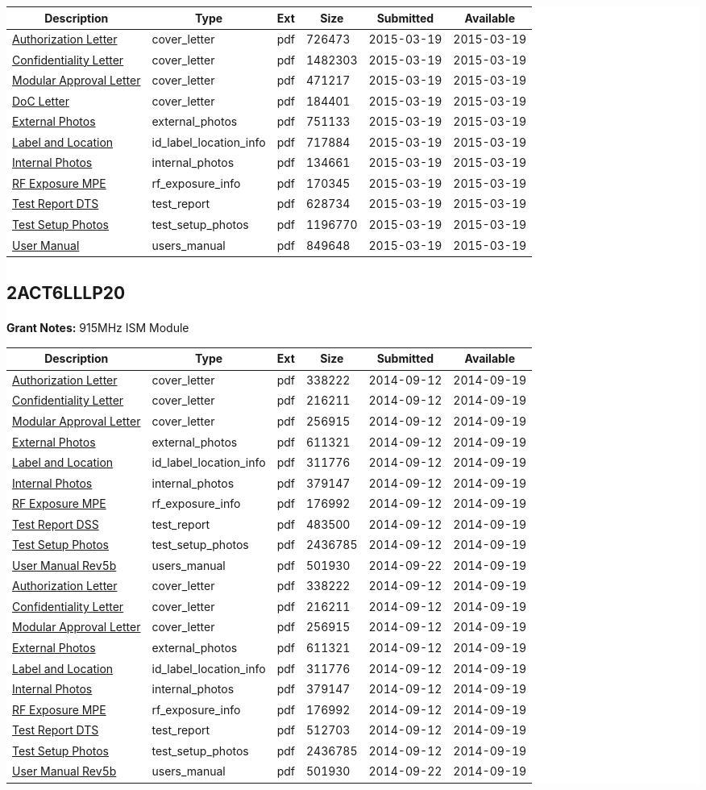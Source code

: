 | Description | Type | Ext | Size | Submitted | Available |
| ----------- | ---- | --- | ---- | --------- | --------- |
| [Authorization Letter](2ACT6LLRLP20/fe4b1e81b550fe447cc8bc99db3a1af0/2560398.pdf) | cover_letter | pdf | 726473 | 2015-03-19 | 2015-03-19 |
| [Confidentiality Letter](2ACT6LLRLP20/fe4b1e81b550fe447cc8bc99db3a1af0/2560399.pdf) | cover_letter | pdf | 1482303 | 2015-03-19 | 2015-03-19 |
| [Modular Approval Letter](2ACT6LLRLP20/fe4b1e81b550fe447cc8bc99db3a1af0/2560400.pdf) | cover_letter | pdf | 471217 | 2015-03-19 | 2015-03-19 |
| [DoC Letter](2ACT6LLRLP20/fe4b1e81b550fe447cc8bc99db3a1af0/2560401.pdf) | cover_letter | pdf | 184401 | 2015-03-19 | 2015-03-19 |
| [External Photos](2ACT6LLRLP20/fe4b1e81b550fe447cc8bc99db3a1af0/2560403.pdf) | external_photos | pdf | 751133 | 2015-03-19 | 2015-03-19 |
| [Label and Location](2ACT6LLRLP20/fe4b1e81b550fe447cc8bc99db3a1af0/2560405.pdf) | id_label_location_info | pdf | 717884 | 2015-03-19 | 2015-03-19 |
| [Internal Photos](2ACT6LLRLP20/fe4b1e81b550fe447cc8bc99db3a1af0/2560404.pdf) | internal_photos | pdf | 134661 | 2015-03-19 | 2015-03-19 |
| [RF Exposure MPE](2ACT6LLRLP20/fe4b1e81b550fe447cc8bc99db3a1af0/2560407.pdf) | rf_exposure_info | pdf | 170345 | 2015-03-19 | 2015-03-19 |
| [Test Report DTS](2ACT6LLRLP20/fe4b1e81b550fe447cc8bc99db3a1af0/2560409.pdf) | test_report | pdf | 628734 | 2015-03-19 | 2015-03-19 |
| [Test Setup Photos](2ACT6LLRLP20/fe4b1e81b550fe447cc8bc99db3a1af0/2560410.pdf) | test_setup_photos | pdf | 1196770 | 2015-03-19 | 2015-03-19 |
| [User Manual](2ACT6LLRLP20/fe4b1e81b550fe447cc8bc99db3a1af0/2560411.pdf) | users_manual | pdf | 849648 | 2015-03-19 | 2015-03-19 |
## 2ACT6LLLP20
**Grant Notes:** 915MHz ISM Module

| Description | Type | Ext | Size | Submitted | Available |
| ----------- | ---- | --- | ---- | --------- | --------- |
| [Authorization Letter](2ACT6LLLP20/6c6809ed2a12c88df839dbac0ab3fb91/2387172.pdf) | cover_letter | pdf | 338222 | 2014-09-12 | 2014-09-19 |
| [Confidentiality Letter](2ACT6LLLP20/6c6809ed2a12c88df839dbac0ab3fb91/2387173.pdf) | cover_letter | pdf | 216211 | 2014-09-12 | 2014-09-19 |
| [Modular Approval Letter](2ACT6LLLP20/6c6809ed2a12c88df839dbac0ab3fb91/2387174.pdf) | cover_letter | pdf | 256915 | 2014-09-12 | 2014-09-19 |
| [External Photos](2ACT6LLLP20/6c6809ed2a12c88df839dbac0ab3fb91/2387176.pdf) | external_photos | pdf | 611321 | 2014-09-12 | 2014-09-19 |
| [Label and Location](2ACT6LLLP20/6c6809ed2a12c88df839dbac0ab3fb91/2387178.pdf) | id_label_location_info | pdf | 311776 | 2014-09-12 | 2014-09-19 |
| [Internal Photos](2ACT6LLLP20/6c6809ed2a12c88df839dbac0ab3fb91/2387177.pdf) | internal_photos | pdf | 379147 | 2014-09-12 | 2014-09-19 |
| [RF Exposure MPE](2ACT6LLLP20/6c6809ed2a12c88df839dbac0ab3fb91/2387180.pdf) | rf_exposure_info | pdf | 176992 | 2014-09-12 | 2014-09-19 |
| [Test Report DSS](2ACT6LLLP20/6c6809ed2a12c88df839dbac0ab3fb91/2387197.pdf) | test_report | pdf | 483500 | 2014-09-12 | 2014-09-19 |
| [Test Setup Photos](2ACT6LLLP20/6c6809ed2a12c88df839dbac0ab3fb91/2387183.pdf) | test_setup_photos | pdf | 2436785 | 2014-09-12 | 2014-09-19 |
| [User Manual Rev5b](2ACT6LLLP20/6c6809ed2a12c88df839dbac0ab3fb91/2397010.pdf) | users_manual | pdf | 501930 | 2014-09-22 | 2014-09-19 |
| [Authorization Letter](2ACT6LLLP20/c0a65bd9bc7566ed91af57830cd82900/2387172.pdf) | cover_letter | pdf | 338222 | 2014-09-12 | 2014-09-19 |
| [Confidentiality Letter](2ACT6LLLP20/c0a65bd9bc7566ed91af57830cd82900/2387173.pdf) | cover_letter | pdf | 216211 | 2014-09-12 | 2014-09-19 |
| [Modular Approval Letter](2ACT6LLLP20/c0a65bd9bc7566ed91af57830cd82900/2387174.pdf) | cover_letter | pdf | 256915 | 2014-09-12 | 2014-09-19 |
| [External Photos](2ACT6LLLP20/c0a65bd9bc7566ed91af57830cd82900/2387176.pdf) | external_photos | pdf | 611321 | 2014-09-12 | 2014-09-19 |
| [Label and Location](2ACT6LLLP20/c0a65bd9bc7566ed91af57830cd82900/2387178.pdf) | id_label_location_info | pdf | 311776 | 2014-09-12 | 2014-09-19 |
| [Internal Photos](2ACT6LLLP20/c0a65bd9bc7566ed91af57830cd82900/2387177.pdf) | internal_photos | pdf | 379147 | 2014-09-12 | 2014-09-19 |
| [RF Exposure MPE](2ACT6LLLP20/c0a65bd9bc7566ed91af57830cd82900/2387180.pdf) | rf_exposure_info | pdf | 176992 | 2014-09-12 | 2014-09-19 |
| [Test Report DTS](2ACT6LLLP20/c0a65bd9bc7566ed91af57830cd82900/2387182.pdf) | test_report | pdf | 512703 | 2014-09-12 | 2014-09-19 |
| [Test Setup Photos](2ACT6LLLP20/c0a65bd9bc7566ed91af57830cd82900/2387183.pdf) | test_setup_photos | pdf | 2436785 | 2014-09-12 | 2014-09-19 |
| [User Manual Rev5b](2ACT6LLLP20/c0a65bd9bc7566ed91af57830cd82900/2397010.pdf) | users_manual | pdf | 501930 | 2014-09-22 | 2014-09-19 |
